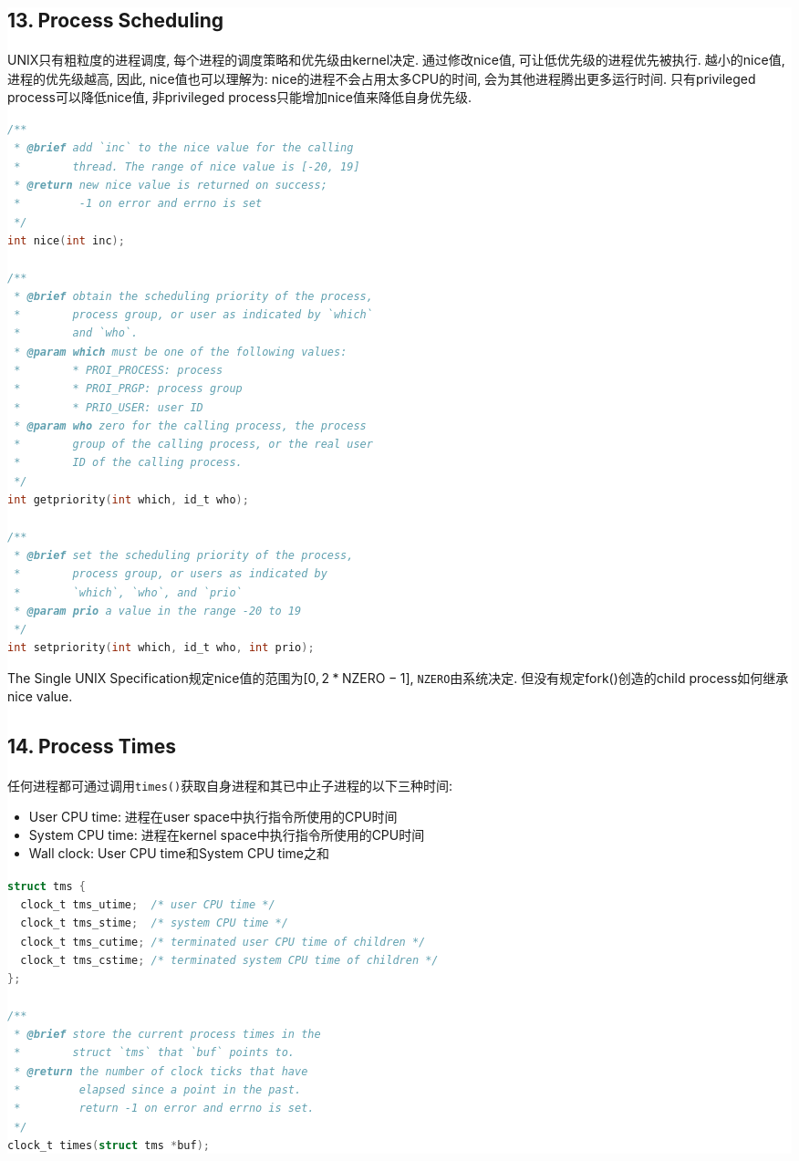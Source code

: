 
## 13. Process Scheduling
UNIX只有粗粒度的进程调度, 每个进程的调度策略和优先级由kernel决定. 通过修改nice值, 可让低优先级的进程优先被执行. 越小的nice值, 进程的优先级越高, 因此, nice值也可以理解为: nice的进程不会占用太多CPU的时间, 会为其他进程腾出更多运行时间. 只有privileged process可以降低nice值, 非privileged process只能增加nice值来降低自身优先级.
```c
/**
 * @brief add `inc` to the nice value for the calling 
 *        thread. The range of nice value is [-20, 19]
 * @return new nice value is returned on success; 
 *         -1 on error and errno is set
 */
int nice(int inc);

/**
 * @brief obtain the scheduling priority of the process, 
 *        process group, or user as indicated by `which`
 *        and `who`.
 * @param which must be one of the following values:
 *        * PROI_PROCESS: process
 *        * PROI_PRGP: process group
 *        * PRIO_USER: user ID
 * @param who zero for the calling process, the process 
 *        group of the calling process, or the real user
 *        ID of the calling process.
 */
int getpriority(int which, id_t who);

/**
 * @brief set the scheduling priority of the process, 
 *        process group, or users as indicated by 
 *        `which`, `who`, and `prio`
 * @param prio a value in the range -20 to 19
 */
int setpriority(int which, id_t who, int prio);
```
The Single UNIX Specification规定nice值的范围为$[0, 2*\text{NZERO}-1]$, `NZERO`由系统决定. 但没有规定fork()创造的child process如何继承nice value.


## 14. Process Times
任何进程都可通过调用`times()`获取自身进程和其已中止子进程的以下三种时间:
* User CPU time: 进程在user space中执行指令所使用的CPU时间
* System CPU time: 进程在kernel space中执行指令所使用的CPU时间
* Wall clock: User CPU time和System CPU time之和

```c
struct tms {
  clock_t tms_utime;  /* user CPU time */
  clock_t tms_stime;  /* system CPU time */
  clock_t tms_cutime; /* terminated user CPU time of children */
  clock_t tms_cstime; /* terminated system CPU time of children */
};

/**
 * @brief store the current process times in the 
 *        struct `tms` that `buf` points to.
 * @return the number of clock ticks that have 
 *         elapsed since a point in the past. 
 *         return -1 on error and errno is set.
 */
clock_t times(struct tms *buf);
```

